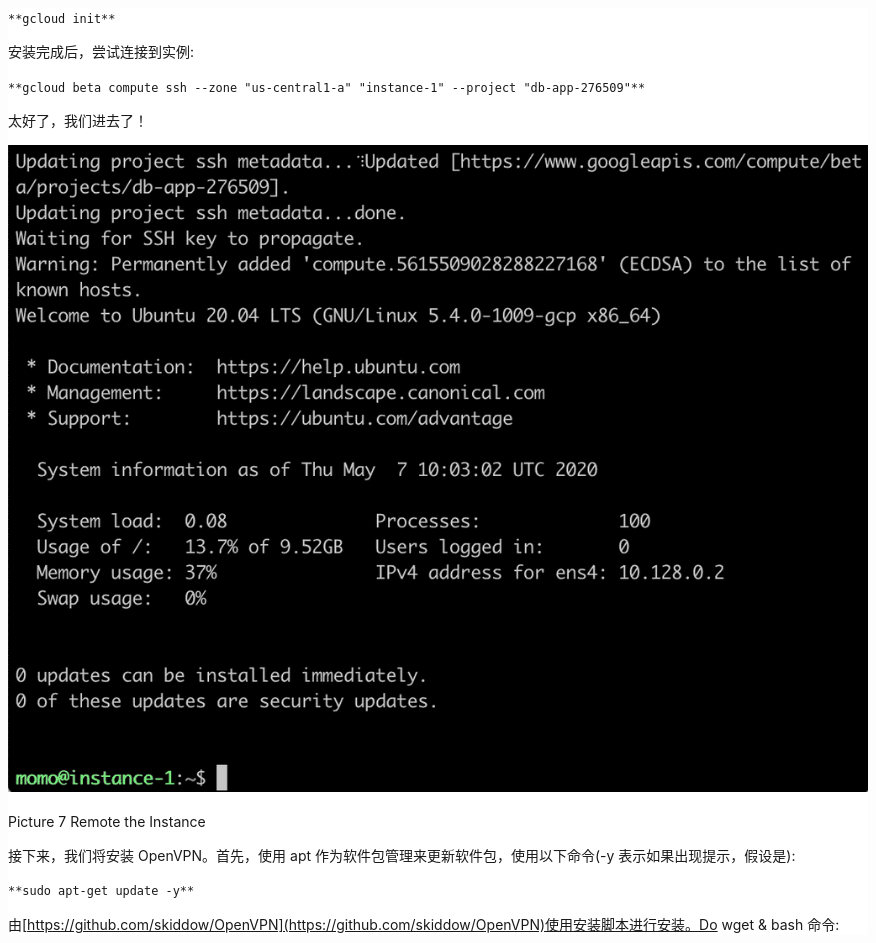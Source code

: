 ```
**gcloud init**
```

安装完成后，尝试连接到实例:

```
**gcloud beta compute ssh --zone "us-central1-a" "instance-1" --project "db-app-276509"**
```

太好了，我们进去了！

![](img/77ffd7e24bad5e158ae64f66bdda3773.png)

Picture 7 Remote the Instance

接下来，我们将安装 OpenVPN。首先，使用 apt 作为软件包管理来更新软件包，使用以下命令(-y 表示如果出现提示，假设是):

```
**sudo apt-get update -y**
```

由[https://github.com/skiddow/OpenVPN](https://github.com/skiddow/OpenVPN)使用安装脚本进行安装。Do wget & bash 命令:
